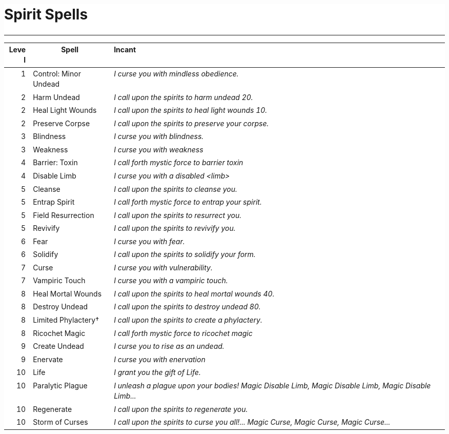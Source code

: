 # Spirit Spells

---

| Level | Spell | Incant |
|---:|---|:---|
| 1 | Control: Minor Undead | _I curse you with mindless obedience._ |
| 2 | Harm Undead | _I call upon the spirits to harm undead 20._ |
| 2 | Heal Light Wounds | _I call upon the spirits to heal light wounds 10._ |
| 2 | Preserve Corpse | _I call upon the spirits to preserve your corpse._ |
| 3 | Blindness | _I curse you with blindness._ |
| 3 | Weakness | _I curse you with weakness_ |
| 4 | Barrier: Toxin | _I call forth mystic force to barrier toxin_ |
| 4 | Disable Limb | _I curse you with a disabled \<limb>_ |
| 5 | Cleanse | _I call upon the spirits to cleanse you._ |
| 5 | Entrap Spirit | _I call forth mystic force to entrap your spirit._ |
| 5 | Field Resurrection | _I call upon the spirits to resurrect you._ |
| 5 | Revivify | _I call upon the spirits to revivify you._ |
| 6 | Fear | _I curse you with fear._ |
| 6 | Solidify | _I call upon the spirits to solidify your form._ |
| 7 | Curse | _I curse you with vulnerability._ |
| 7 | Vampiric Touch | _I curse you with a vampiric touch._ |
| 8 | Heal Mortal Wounds | _I call upon the spirits to heal mortal wounds 40._ |
| 8 | Destroy Undead | _I call upon the spirits to destroy undead 80._ |
| 8 | Limited Phylactery† | _I call upon the spirits to create a phylactery._ |
| 8 | Ricochet Magic | _I call forth mystic force to ricochet magic_ |
| 9 | Create Undead | _I curse you to rise as an undead._ |
| 9 | Enervate | _I curse you with enervation_ |
| 10 | Life | _I grant you the gift of Life._ |
| 10 | Paralytic Plague | _I unleash a plague upon your bodies! Magic Disable Limb, Magic Disable Limb, Magic Disable Limb..._ |
| 10 | Regenerate | _I call upon the spirits to regenerate you._ |
| 10 | Storm of Curses | _I call upon the spirits to curse you all!... Magic Curse, Magic Curse, Magic Curse..._ |
